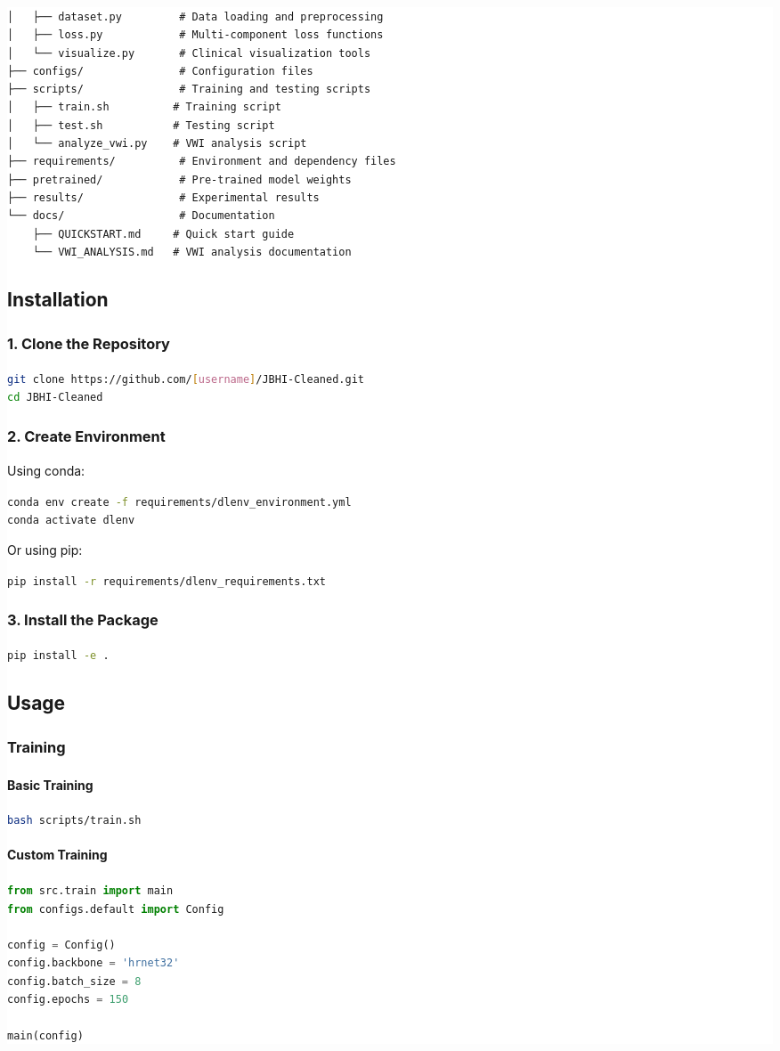 ```
│   ├── dataset.py         # Data loading and preprocessing
│   ├── loss.py            # Multi-component loss functions
│   └── visualize.py       # Clinical visualization tools
├── configs/               # Configuration files
├── scripts/               # Training and testing scripts
│   ├── train.sh          # Training script
│   ├── test.sh           # Testing script
│   └── analyze_vwi.py    # VWI analysis script
├── requirements/          # Environment and dependency files
├── pretrained/            # Pre-trained model weights
├── results/               # Experimental results
└── docs/                  # Documentation
    ├── QUICKSTART.md     # Quick start guide
    └── VWI_ANALYSIS.md   # VWI analysis documentation
```

## Installation

### 1. Clone the Repository
```bash
git clone https://github.com/[username]/JBHI-Cleaned.git
cd JBHI-Cleaned
```

### 2. Create Environment
Using conda:
```bash
conda env create -f requirements/dlenv_environment.yml
conda activate dlenv
```

Or using pip:
```bash
pip install -r requirements/dlenv_requirements.txt
```

### 3. Install the Package
```bash
pip install -e .
```

## Usage

### Training

#### Basic Training
```bash
bash scripts/train.sh
```

#### Custom Training
```python
from src.train import main
from configs.default import Config

config = Config()
config.backbone = 'hrnet32'
config.batch_size = 8
config.epochs = 150

main(config)
```
